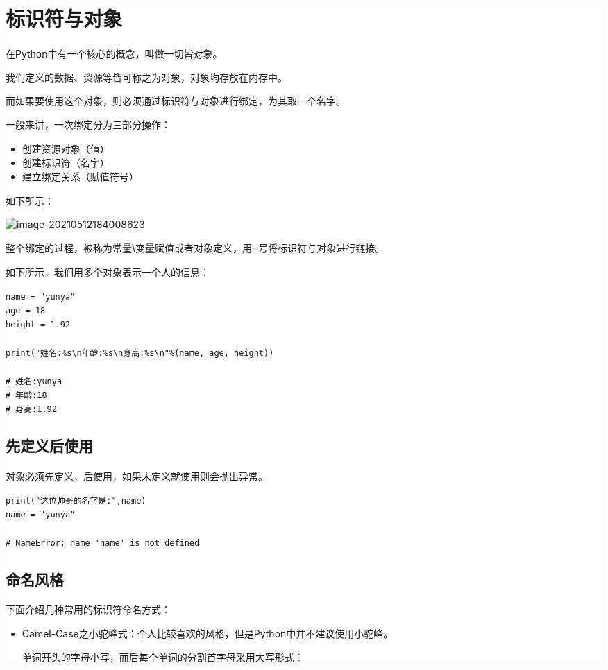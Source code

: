 # 标识符与对象

在Python中有一个核心的概念，叫做一切皆对象。

我们定义的数据、资源等皆可称之为对象，对象均存放在内存中。

而如果要使用这个对象，则必须通过标识符与对象进行绑定，为其取一个名字。

一般来讲，一次绑定分为三部分操作：

- 创建资源对象（值）
- 创建标识符（名字）
- 建立绑定关系（赋值符号）



如下所示：

![image-20210512184008623](https://images-1302522496.cos.ap-nanjing.myqcloud.com/img/image-20210512184008623.png)

整个绑定的过程，被称为常量\变量赋值或者对象定义，用=号将标识符与对象进行链接。

如下所示，我们用多个对象表示一个人的信息：

```
name = "yunya"
age = 18
height = 1.92

print("姓名:%s\n年龄:%s\n身高:%s\n"%(name, age, height))

# 姓名:yunya
# 年龄:18
# 身高:1.92
```



## 先定义后使用

对象必须先定义，后使用，如果未定义就使用则会抛出异常。

```
print("这位帅哥的名字是:",name)
name = "yunya"

# NameError: name 'name' is not defined
```



## 命名风格

下面介绍几种常用的标识符命名方式：

- Camel-Case之小驼峰式：个人比较喜欢的风格，但是Python中并不建议使用小驼峰。

    单词开头的字母小写，而后每个单词的分割首字母采用大写形式：
